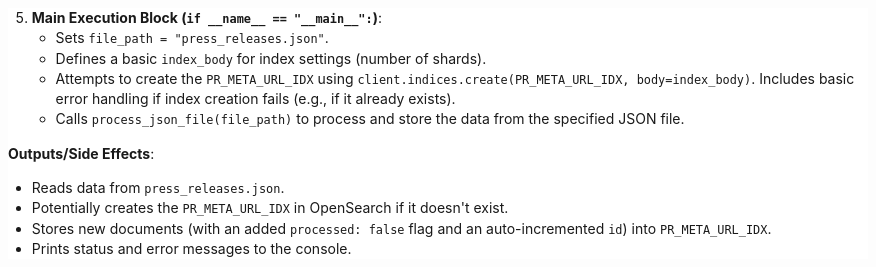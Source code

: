 5.  **Main Execution Block (`if __name__ == "__main__":`)**:
    *   Sets `file_path = "press_releases.json"`.
    *   Defines a basic `index_body` for index settings (number of shards).
    *   Attempts to create the `PR_META_URL_IDX` using `client.indices.create(PR_META_URL_IDX, body=index_body)`. Includes basic error handling if index creation fails (e.g., if it already exists).
    *   Calls `process_json_file(file_path)` to process and store the data from the specified JSON file.

**Outputs/Side Effects**:
*   Reads data from `press_releases.json`.
*   Potentially creates the `PR_META_URL_IDX` in OpenSearch if it doesn't exist.
*   Stores new documents (with an added `processed: false` flag and an auto-incremented `id`) into `PR_META_URL_IDX`.
*   Prints status and error messages to the console.